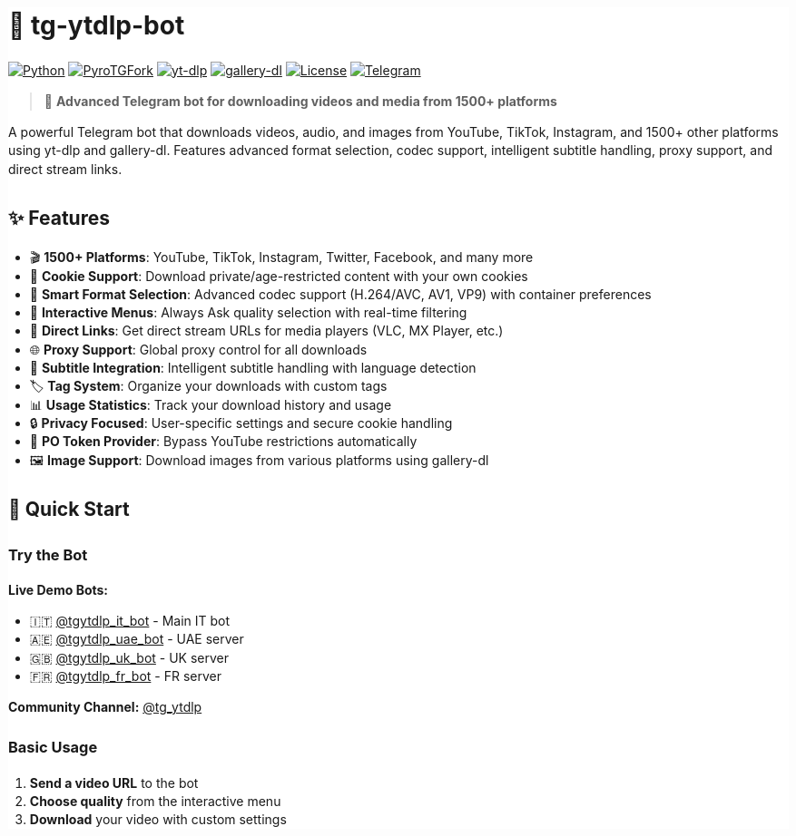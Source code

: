 # 🤖 tg-ytdlp-bot

[![Python](https://img.shields.io/badge/Python-3.10+-blue.svg)](https://python.org)
[![PyroTGFork](https://img.shields.io/badge/PyroTGFork-Latest-green.svg)](https://github.com/pyrogram/pyrogram)
[![yt-dlp](https://img.shields.io/badge/yt--dlp-Latest-red.svg)](https://github.com/yt-dlp/yt-dlp)
[![gallery-dl](https://img.shields.io/badge/gallery--dl-Latest-orange.svg)](https://github.com/mikf/gallery-dl)
[![License](https://img.shields.io/badge/License-MIT-yellow.svg)](LICENSE)
[![Telegram](https://img.shields.io/badge/Telegram-Bot-blue.svg)](https://t.me/tgytdlp)

> 🎥 **Advanced Telegram bot for downloading videos and media from 1500+ platforms**

A powerful Telegram bot that downloads videos, audio, and images from YouTube, TikTok, Instagram, and 1500+ other platforms using yt-dlp and gallery-dl. Features advanced format selection, codec support, intelligent subtitle handling, proxy support, and direct stream links.

## ✨ Features

- 🎬 **1500+ Platforms**: YouTube, TikTok, Instagram, Twitter, Facebook, and many more
- 🍪 **Cookie Support**: Download private/age-restricted content with your own cookies
- 🎯 **Smart Format Selection**: Advanced codec support (H.264/AVC, AV1, VP9) with container preferences
- 📱 **Interactive Menus**: Always Ask quality selection with real-time filtering
- 🔗 **Direct Links**: Get direct stream URLs for media players (VLC, MX Player, etc.)
- 🌐 **Proxy Support**: Global proxy control for all downloads
- 💬 **Subtitle Integration**: Intelligent subtitle handling with language detection
- 🏷️ **Tag System**: Organize your downloads with custom tags
- 📊 **Usage Statistics**: Track your download history and usage
- 🔒 **Privacy Focused**: User-specific settings and secure cookie handling
- 🚀 **PO Token Provider**: Bypass YouTube restrictions automatically
- 🖼️ **Image Support**: Download images from various platforms using gallery-dl

## 🚀 Quick Start

### Try the Bot

**Live Demo Bots:**
- 🇮🇹 [@tgytdlp_it_bot](https://t.me/tgytdlp_it_bot) - Main IT bot
- 🇦🇪 [@tgytdlp_uae_bot](https://t.me/tgytdlp_uae_bot) - UAE server
- 🇬🇧 [@tgytdlp_uk_bot](https://t.me/tgytdlp_uk_bot) - UK server
- 🇫🇷 [@tgytdlp_fr_bot](https://t.me/tgytdlp_fr_bot) - FR server

**Community Channel:** [@tg_ytdlp](https://t.me/tg_ytdlp)

### Basic Usage

1. **Send a video URL** to the bot
2. **Choose quality** from the interactive menu
3. **Download** your video with custom settings
